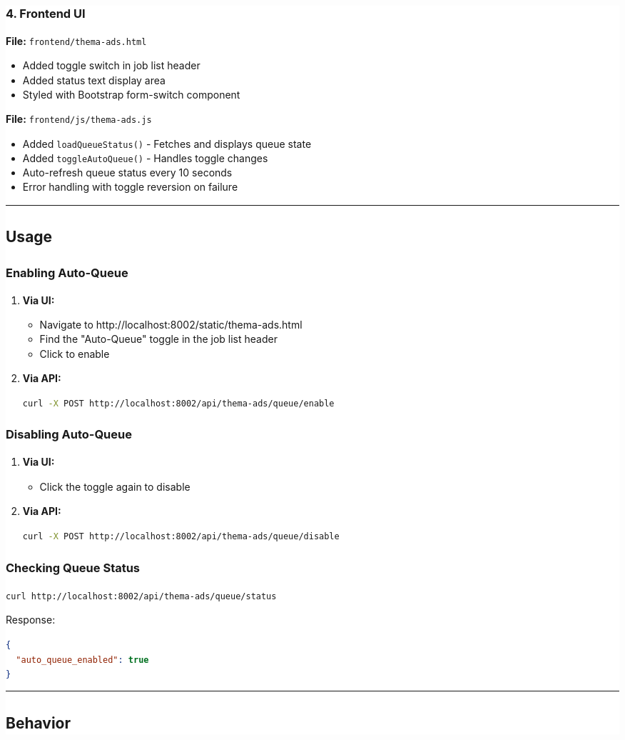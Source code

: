 ### 4. Frontend UI
**File:** `frontend/thema-ads.html`
- Added toggle switch in job list header
- Added status text display area
- Styled with Bootstrap form-switch component

**File:** `frontend/js/thema-ads.js`
- Added `loadQueueStatus()` - Fetches and displays queue state
- Added `toggleAutoQueue()` - Handles toggle changes
- Auto-refresh queue status every 10 seconds
- Error handling with toggle reversion on failure

---

## Usage

### Enabling Auto-Queue

1. **Via UI:**
   - Navigate to http://localhost:8002/static/thema-ads.html
   - Find the "Auto-Queue" toggle in the job list header
   - Click to enable

2. **Via API:**
   ```bash
   curl -X POST http://localhost:8002/api/thema-ads/queue/enable
   ```

### Disabling Auto-Queue

1. **Via UI:**
   - Click the toggle again to disable

2. **Via API:**
   ```bash
   curl -X POST http://localhost:8002/api/thema-ads/queue/disable
   ```

### Checking Queue Status

```bash
curl http://localhost:8002/api/thema-ads/queue/status
```

Response:
```json
{
  "auto_queue_enabled": true
}
```

---

## Behavior
